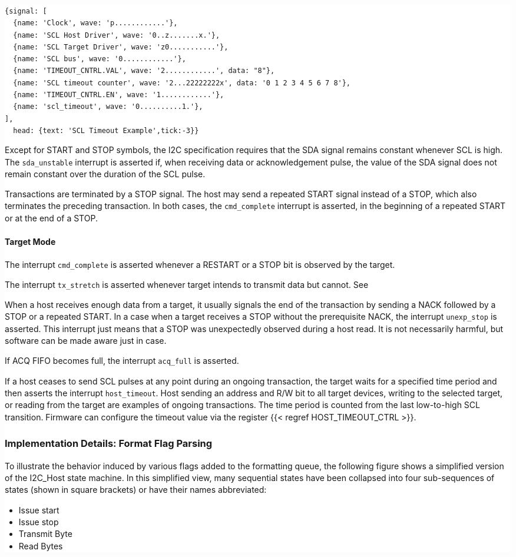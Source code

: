 ```wavejson
{signal: [
  {name: 'Clock', wave: 'p............'},
  {name: 'SCL Host Driver', wave: '0..z.......x.'},
  {name: 'SCL Target Driver', wave: 'z0...........'},
  {name: 'SCL bus', wave: '0............'},
  {name: 'TIMEOUT_CNTRL.VAL', wave: '2............', data: "8"},
  {name: 'SCL timeout counter', wave: '2...22222222x', data: '0 1 2 3 4 5 6 7 8'},
  {name: 'TIMEOUT_CNTRL.EN', wave: '1............'},
  {name: 'scl_timeout', wave: '0..........1.'},
],
  head: {text: 'SCL Timeout Example',tick:-3}}
```

Except for START and STOP symbols, the I2C specification requires that the SDA signal remains constant whenever SCL is high.
The `sda_unstable` interrupt is asserted if, when receiving data or acknowledgement pulse, the value of the SDA signal does not remain constant over the duration of the SCL pulse.

Transactions are terminated by a STOP signal.
The host may send a repeated START signal instead of a STOP, which also terminates the preceding transaction.
In both cases, the `cmd_complete` interrupt is asserted, in the beginning of a repeated START or at the end of a STOP.


#### Target Mode

The interrupt `cmd_complete` is asserted whenever a RESTART or a STOP bit is observed by the target.

The interrupt `tx_stretch` is asserted whenever target intends to transmit data but cannot.
See

When a host receives enough data from a target, it usually signals the end of the transaction by sending a NACK followed by a STOP or a repeated START.
In a case when a target receives a STOP without the prerequisite NACK, the interrupt `unexp_stop` is asserted.
This interrupt just means that a STOP was unexpectedly observed during a host read.
It is not necessarily harmful, but software can be made aware just in case.

If ACQ FIFO becomes full, the interrupt `acq_full` is asserted.

If a host ceases to send SCL pulses at any point during an ongoing transaction, the target waits for a specified time period and then asserts the interrupt `host_timeout`.
Host sending an address and R/W bit to all target devices, writing to the selected target, or reading from the target are examples of ongoing transactions.
The time period is counted from the last low-to-high SCL transition.
Firmware can configure the timeout value via the register {{< regref HOST_TIMEOUT_CTRL >}}.

### Implementation Details: Format Flag Parsing

To illustrate the behavior induced by various flags added to the formatting queue, the following figure shows a simplified version of the I2C_Host state machine.
In this simplified view, many sequential states have been collapsed into four sub-sequences of states (shown in square brackets) or have their names abbreviated:
- Issue start
- Issue stop
- Transmit Byte
- Read Bytes
